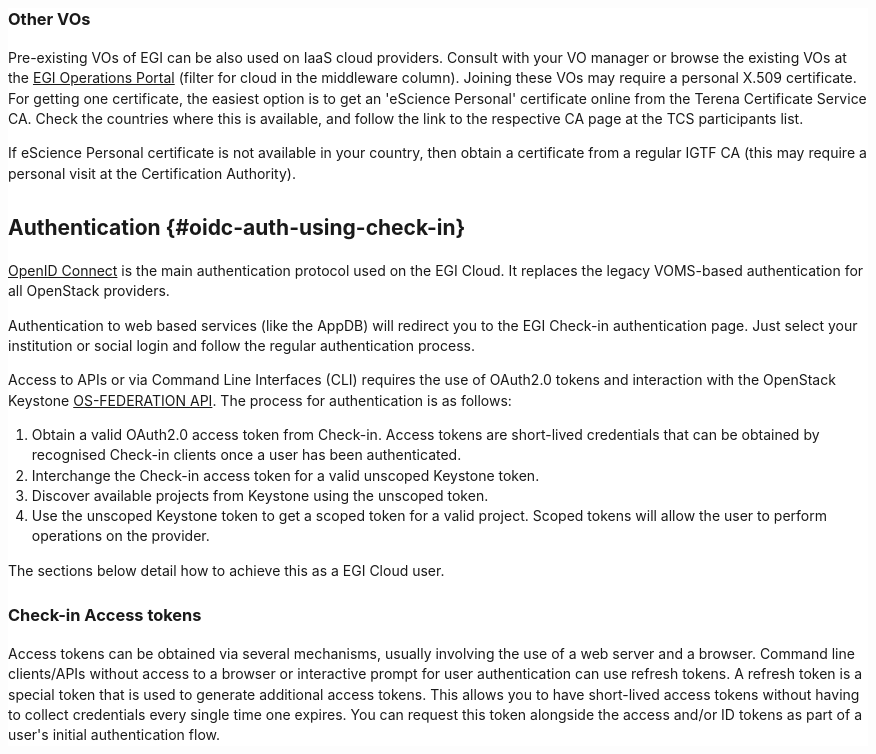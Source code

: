 ### Other VOs

Pre-existing VOs of EGI can be also used on IaaS cloud providers.
Consult with your VO manager or browse the existing VOs at the [EGI
Operations Portal](https://operations-portal.egi.eu/vo/search) (filter
for cloud in the middleware column). Joining these VOs may require a
personal X.509 certificate. For getting one certificate, the easiest
option is to get an 'eScience Personal' certificate online from the
Terena Certificate Service CA. Check the countries where this is
available, and follow the link to the respective CA page at the TCS
participants list.

If eScience Personal certificate is not available in your country, then
obtain a certificate from a regular IGTF CA (this may require a personal
visit at the Certification Authority).

## Authentication {#oidc-auth-using-check-in}

[OpenID Connect](http://openid.net/connect/) is the main authentication
protocol used on the EGI Cloud. It replaces the legacy VOMS-based
authentication for all OpenStack providers.

Authentication to web based services (like the AppDB) will redirect you
to the EGI Check-in authentication page. Just select your institution or
social login and follow the regular authentication process.

Access to APIs or via Command Line Interfaces (CLI) requires the use of
OAuth2.0 tokens and interaction with the OpenStack Keystone
[OS-FEDERATION
API](https://developer.openstack.org/api-ref/identity/v3-ext/index.html#os-federation-api).
The process for authentication is as follows:

1.  Obtain a valid OAuth2.0 access token from Check-in. Access tokens
    are short-lived credentials that can be obtained by recognised
    Check-in clients once a user has been authenticated.
1.  Interchange the Check-in access token for a valid unscoped Keystone
    token.
1.  Discover available projects from Keystone using the unscoped token.
1.  Use the unscoped Keystone token to get a scoped token for a valid
    project. Scoped tokens will allow the user to perform operations on
    the provider.

The sections below detail how to achieve this as a EGI Cloud user.

### Check-in Access tokens

Access tokens can be obtained via several mechanisms, usually involving
the use of a web server and a browser. Command line clients/APIs without
access to a browser or interactive prompt for user authentication can
use refresh tokens. A refresh token is a special token that is used to
generate additional access tokens. This allows you to have short-lived
access tokens without having to collect credentials every single time
one expires. You can request this token alongside the access and/or ID
tokens as part of a user's initial authentication flow.
